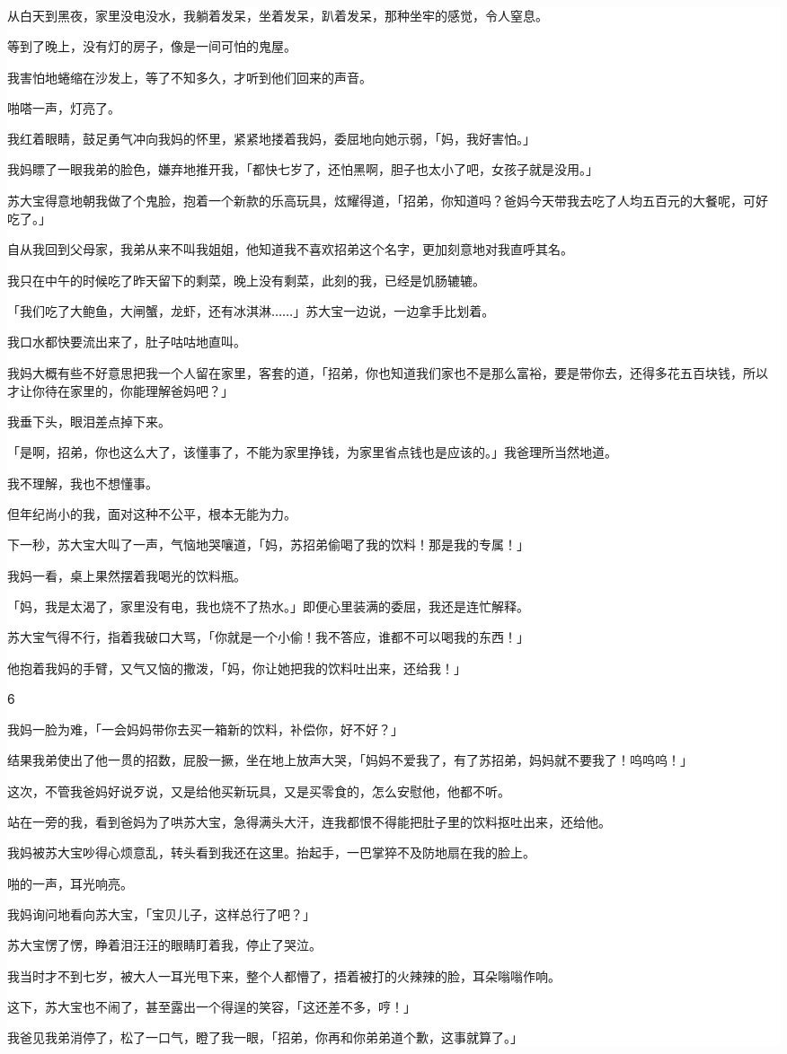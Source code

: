 从白天到黑夜，家里没电没水，我躺着发呆，坐着发呆，趴着发呆，那种坐牢的感觉，令人窒息。

等到了晚上，没有灯的房子，像是一间可怕的鬼屋。

我害怕地蜷缩在沙发上，等了不知多久，才听到他们回来的声音。

啪嗒一声，灯亮了。

我红着眼睛，鼓足勇气冲向我妈的怀里，紧紧地搂着我妈，委屈地向她示弱，「妈，我好害怕。」

我妈瞟了一眼我弟的脸色，嫌弃地推开我，「都快七岁了，还怕黑啊，胆子也太小了吧，女孩子就是没用。」

苏大宝得意地朝我做了个鬼脸，抱着一个新款的乐高玩具，炫耀得道，「招弟，你知道吗？爸妈今天带我去吃了人均五百元的大餐呢，可好吃了。」

自从我回到父母家，我弟从来不叫我姐姐，他知道我不喜欢招弟这个名字，更加刻意地对我直呼其名。

我只在中午的时候吃了昨天留下的剩菜，晚上没有剩菜，此刻的我，已经是饥肠辘辘。

「我们吃了大鲍鱼，大闸蟹，龙虾，还有冰淇淋……」苏大宝一边说，一边拿手比划着。

我口水都快要流出来了，肚子咕咕地直叫。

我妈大概有些不好意思把我一个人留在家里，客套的道，「招弟，你也知道我们家也不是那么富裕，要是带你去，还得多花五百块钱，所以才让你待在家里的，你能理解爸妈吧？」

我垂下头，眼泪差点掉下来。

「是啊，招弟，你也这么大了，该懂事了，不能为家里挣钱，为家里省点钱也是应该的。」我爸理所当然地道。

我不理解，我也不想懂事。

但年纪尚小的我，面对这种不公平，根本无能为力。

下一秒，苏大宝大叫了一声，气恼地哭嚷道，「妈，苏招弟偷喝了我的饮料！那是我的专属！」

我妈一看，桌上果然摆着我喝光的饮料瓶。

「妈，我是太渴了，家里没有电，我也烧不了热水。」即便心里装满的委屈，我还是连忙解释。

苏大宝气得不行，指着我破口大骂，「你就是一个小偷！我不答应，谁都不可以喝我的东西！」

他抱着我妈的手臂，又气又恼的撒泼，「妈，你让她把我的饮料吐出来，还给我！」

6

我妈一脸为难，「一会妈妈带你去买一箱新的饮料，补偿你，好不好？」

结果我弟使出了他一贯的招数，屁股一撅，坐在地上放声大哭，「妈妈不爱我了，有了苏招弟，妈妈就不要我了！呜呜呜！」

这次，不管我爸妈好说歹说，又是给他买新玩具，又是买零食的，怎么安慰他，他都不听。

站在一旁的我，看到爸妈为了哄苏大宝，急得满头大汗，连我都恨不得能把肚子里的饮料抠吐出来，还给他。

我妈被苏大宝吵得心烦意乱，转头看到我还在这里。抬起手，一巴掌猝不及防地扇在我的脸上。

啪的一声，耳光响亮。

我妈询问地看向苏大宝，「宝贝儿子，这样总行了吧？」

苏大宝愣了愣，睁着泪汪汪的眼睛盯着我，停止了哭泣。

我当时才不到七岁，被大人一耳光甩下来，整个人都懵了，捂着被打的火辣辣的脸，耳朵嗡嗡作响。

这下，苏大宝也不闹了，甚至露出一个得逞的笑容，「这还差不多，哼！」

我爸见我弟消停了，松了一口气，瞪了我一眼，「招弟，你再和你弟弟道个歉，这事就算了。」
